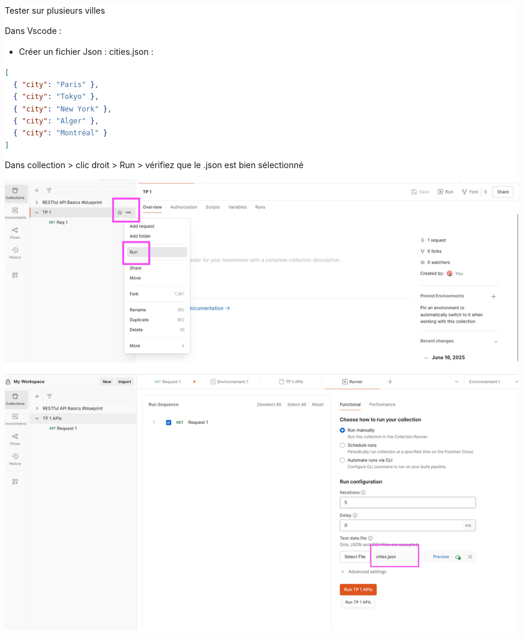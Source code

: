 Tester sur plusieurs villes 

Dans Vscode : 

- Créer un fichier Json : cities.json :

```json
[
  { "city": "Paris" },
  { "city": "Tokyo" },
  { "city": "New York" },
  { "city": "Alger" },
  { "city": "Montréal" }
]
```

Dans collection > clic droit > Run > vérifiez que le .json est bien sélectionné 

![Screenshot 2025-06-16 at 8.48.50 PM.png](img/4.webp)

![Screenshot 2025-06-16 at 8.33.14 PM.png](img/5.webp)
